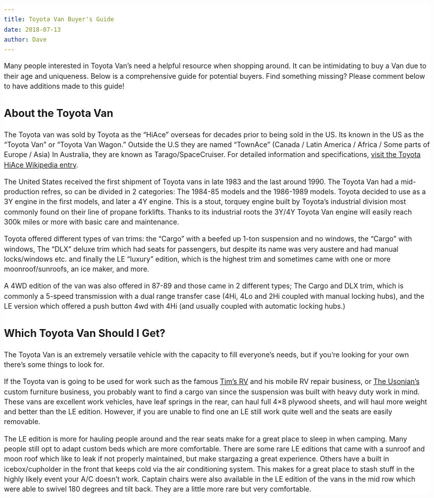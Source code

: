 ```yaml
---
title: Toyota Van Buyer's Guide
date: 2018-07-13
author: Dave
---
```

Many people interested in Toyota Van&#8217;s need a helpful resource when shopping around. It can be intimidating to buy a Van due to their age and uniqueness. Below is a comprehensive guide for potential buyers. Find something missing? Please comment below to have additions made to this guide!

## About the Toyota Van

The Toyota van was sold by Toyota as the &#8220;HiAce&#8221; overseas for decades prior to being sold in the US. Its known in the US as the &#8220;Toyota Van&#8221; or &#8220;Toyota Van Wagon.&#8221; Outside the U.S they are named &#8220;TownAce&#8221; (Canada / Latin America / Africa / Some parts of Europe / Asia) In Australia, they are known as Tarago/SpaceCruiser. For detailed information and specifications, [visit the Toyota HiAce Wikipedia entry](https://en.wikipedia.org/wiki/Toyota_HiAce).

The United States received the first shipment of Toyota vans in late 1983 and the last around 1990. The Toyota Van had a mid-production refres, so can be divided in 2 categories: The 1984-85 models and the 1986-1989 models. Toyota decided to use as a 3Y engine in the first models, and later a 4Y engine. This is a stout, torquey engine built by Toyota&#8217;s industrial division most commonly found on their line of propane forklifts. Thanks to its industrial roots the 3Y/4Y Toyota Van engine will easily reach 300k miles or more with basic care and maintenance.

Toyota offered different types of van trims: the &#8220;Cargo&#8221; with a beefed up 1-ton suspension and no windows, the &#8220;Cargo&#8221; with windows, The &#8220;DLX&#8221; deluxe trim which had seats for passengers, but despite its name was very austere and had manual locks/windows etc. and finally the LE &#8220;luxury&#8221; edition, which is the highest trim and sometimes came with one or more moonroof/sunroofs, an ice maker, and more.

A 4WD edition of the van was also offered in 87-89 and those came in 2 different types; The Cargo and DLX trim, which is commonly a 5-speed transmission with a dual range transfer case (4Hi, 4Lo and 2Hi coupled with manual locking hubs), and the LE version which offered a push button 4wd with 4Hi (and usually coupled with automatic locking hubs.)

## Which Toyota Van Should I Get?

The Toyota Van is an extremely versatile vehicle with the capacity to fill everyone&#8217;s needs, but if you&#8217;re looking for your own there&#8217;s some things to look for.

If the Toyota van is going to be used for work such as the famous [Tim&#8217;s RV](http://timsrv.com) and his mobile RV repair business, or [The Usonian&#8217;s](https://www.instagram.com/the_usonian/) custom furniture business, you probably want to find a cargo van since the suspension was built with heavy duty work in mind. These vans are excellent work vehicles, have leaf springs in the rear, can haul full 4&#215;8 plywood sheets, and will haul more weight and better than the LE edition. However, if you are unable to find one an LE still work quite well and the seats are easily removable.

The LE edition is more for hauling people around and the rear seats make for a great place to sleep in when camping. Many people still opt to adapt custom beds which are more comfortable. There are some rare LE editions that came with a sunroof and moon roof which like to leak if not properly maintained, but make stargazing a great experience. Others have a built in icebox/cupholder in the front that keeps cold via the air conditioning system. This makes for a great place to stash stuff in the highly likely event your A/C doesn&#8217;t work. Captain chairs were also available in the LE edition of the vans in the mid row which were able to swivel 180 degrees and tilt back. They are a little more rare but very comfortable.
